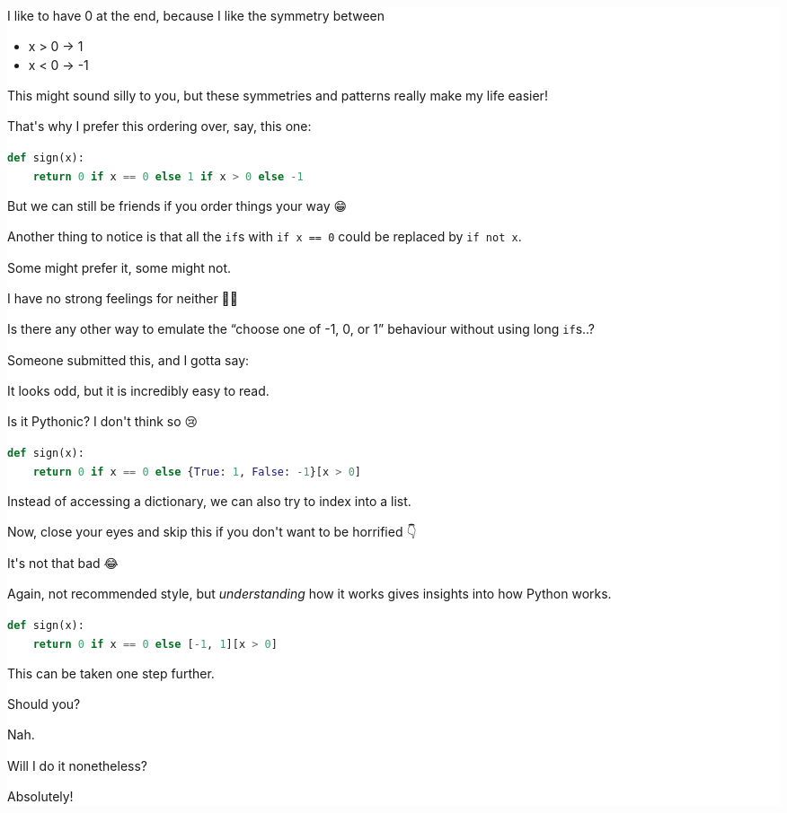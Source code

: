 
I like to have 0 at the end, because I like the symmetry between

 - x > 0 -> 1
 - x < 0 -> -1

This might sound silly to you, but these symmetries and patterns really make my life easier!

That's why I prefer this ordering over, say, this one:

```py
def sign(x):
    return 0 if x == 0 else 1 if x > 0 else -1
```


But we can still be friends if you order things your way 😁

Another thing to notice is that all the `if`s with `if x == 0` could be replaced by `if not x`.

Some might prefer it, some might not.

I have no strong feelings for neither 🤷‍♂️


Is there any other way to emulate the “choose one of -1, 0, or 1” behaviour without using long `if`s..?

Someone submitted this, and I gotta say:

It looks odd, but it is incredibly easy to read.

Is it Pythonic? I don't think so 😢

```py
def sign(x):
    return 0 if x == 0 else {True: 1, False: -1}[x > 0]
```


Instead of accessing a dictionary, we can also try to index into a list.

Now, close your eyes and skip this if you don't want to be horrified 👇

It's not that bad 😂

Again, not recommended style, but _understanding_ how it works gives insights into how Python works.

```py
def sign(x):
    return 0 if x == 0 else [-1, 1][x > 0]
```


This can be taken one step further.

Should you?

Nah.

Will I do it nonetheless?

Absolutely!
